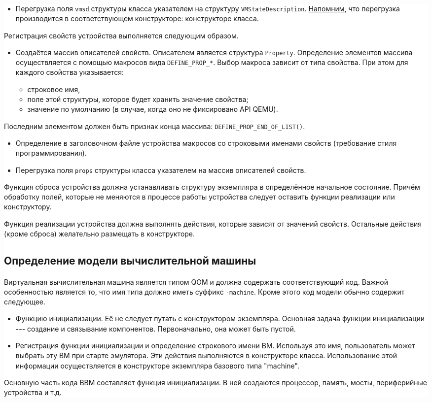 * Перегрузка поля `vmsd` структуры класса указателем на структуру
`VMStateDescription`.
[Напомним](#overridance_in_QOM), что перегрузка производится в
соответствующем конструкторе: конструкторе класса.

Регистрация свойств устройства выполняется следующим образом.

* Создаётся массив описателей свойств.
Описателем является структура `Property`.
Определение элементов массива осуществляется с помощью макросов вида
`DEFINE_PROP_*`.
Выбор макроса зависит от типа свойства.
При этом для каждого свойства указывается:

    * строковое имя,
    * поле этой структуры, которое будет хранить значение свойства;
    * значение по умолчанию (в случае, когда оно не фиксировано API QEMU).

Последним элементом должен быть признак конца массива:
`DEFINE_PROP_END_OF_LIST()`.

* Определение в заголовочном файле устройства макросов со
строковыми именами свойств (требование стиля программирования).

* Перегрузка поля `props` структуры класса указателем на массив описателей
свойств.

Функция сброса устройства должна устанавливать структуру экземпляра в
определённое начальное состояние.
Причём обработку полей, которые не меняются в процессе работы устройства
следует оставить функции реализации или конструктору.

Функция реализации устройства должна выполнять действия, которые зависят от
значений свойств. Остальные действия (кроме сброса) желательно размещать в
конструкторе.




## Определение модели вычислительной машины

Виртуальная вычислительная машина является типом QOM и должна содержать
соответствующий код.
Важной особенностью является то, что имя типа должно иметь суффикс `-machine`.
Кроме этого код модели обычно содержит следующее.

* Функцию инициализации. Её не следует путать с конструктором экземпляра.
Основная задача функции инициализации --- создание и связывание компонентов.
Первоначально, она может быть пустой.

* Регистрация функции инициализации и определение строкового имени ВМ.
Используя это имя, пользователь может выбрать эту ВМ при старте эмулятора.
Эти действия выполняются в конструкторе класса. Использование этой информации
осуществляется в конструкторе экземпляра базового типа "machine".

Основную часть кода ВВМ составляет функция инициализации.
В ней создаются процессор, память, мосты, периферийные устройства и т.д.
